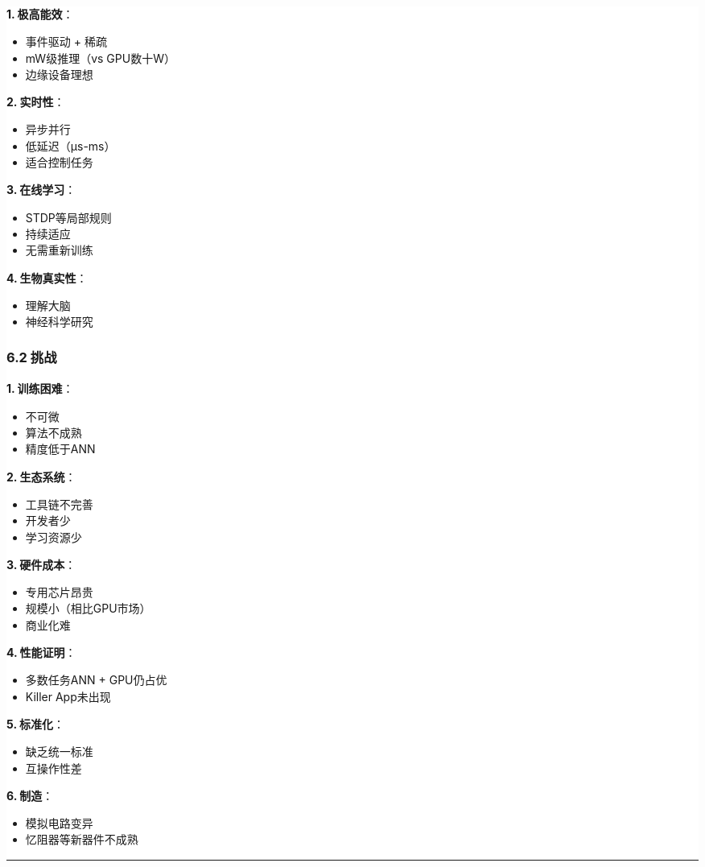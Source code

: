 **1. 极高能效**：

- 事件驱动 + 稀疏
- mW级推理（vs GPU数十W）
- 边缘设备理想

**2. 实时性**：

- 异步并行
- 低延迟（μs-ms）
- 适合控制任务

**3. 在线学习**：

- STDP等局部规则
- 持续适应
- 无需重新训练

**4. 生物真实性**：

- 理解大脑
- 神经科学研究

### 6.2 挑战

**1. 训练困难**：

- 不可微
- 算法不成熟
- 精度低于ANN

**2. 生态系统**：

- 工具链不完善
- 开发者少
- 学习资源少

**3. 硬件成本**：

- 专用芯片昂贵
- 规模小（相比GPU市场）
- 商业化难

**4. 性能证明**：

- 多数任务ANN + GPU仍占优
- Killer App未出现

**5. 标准化**：

- 缺乏统一标准
- 互操作性差

**6. 制造**：

- 模拟电路变异
- 忆阻器等新器件不成熟

---

